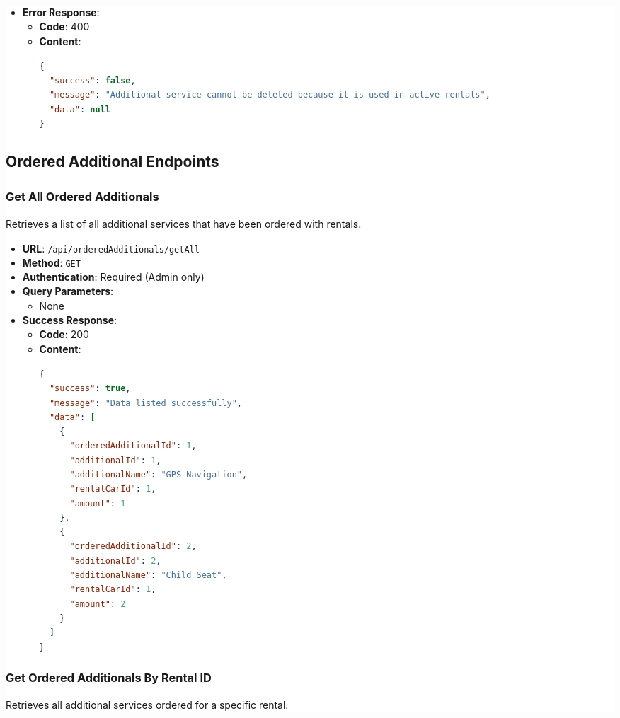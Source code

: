 - **Error Response**:
  - **Code**: 400
  - **Content**:
    ```json
    {
      "success": false,
      "message": "Additional service cannot be deleted because it is used in active rentals",
      "data": null
    }
    ```

## Ordered Additional Endpoints

### Get All Ordered Additionals

Retrieves a list of all additional services that have been ordered with rentals.

- **URL**: `/api/orderedAdditionals/getAll`
- **Method**: `GET`
- **Authentication**: Required (Admin only)
- **Query Parameters**:
  - None
- **Success Response**:
  - **Code**: 200
  - **Content**:
    ```json
    {
      "success": true,
      "message": "Data listed successfully",
      "data": [
        {
          "orderedAdditionalId": 1,
          "additionalId": 1,
          "additionalName": "GPS Navigation",
          "rentalCarId": 1,
          "amount": 1
        },
        {
          "orderedAdditionalId": 2,
          "additionalId": 2,
          "additionalName": "Child Seat",
          "rentalCarId": 1,
          "amount": 2
        }
      ]
    }
    ```

### Get Ordered Additionals By Rental ID

Retrieves all additional services ordered for a specific rental.
